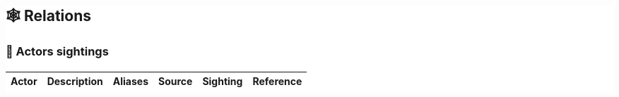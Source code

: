 
## 🕸️ Relations



### 🐲 Actors sightings 

| Actor              | Description                                                                                                                                                                                                                                                                                                                                                                                                                                                                                                                                                                                                                                                                                                                                                                                                                                                                                                                                                                                                                                                                                                                                                                                                                                                                                                                                                                                                                                                                                  | Aliases                                                                                                                                                                                                                                                                                                                                                                                                                                                                                                                                                | Source                     | Sighting               | Reference                |
|:-------------------|:---------------------------------------------------------------------------------------------------------------------------------------------------------------------------------------------------------------------------------------------------------------------------------------------------------------------------------------------------------------------------------------------------------------------------------------------------------------------------------------------------------------------------------------------------------------------------------------------------------------------------------------------------------------------------------------------------------------------------------------------------------------------------------------------------------------------------------------------------------------------------------------------------------------------------------------------------------------------------------------------------------------------------------------------------------------------------------------------------------------------------------------------------------------------------------------------------------------------------------------------------------------------------------------------------------------------------------------------------------------------------------------------------------------------------------------------------------------------------------------------|:-------------------------------------------------------------------------------------------------------------------------------------------------------------------------------------------------------------------------------------------------------------------------------------------------------------------------------------------------------------------------------------------------------------------------------------------------------------------------------------------------------------------------------------------------------|:---------------------------|:-----------------------|:-------------------------|